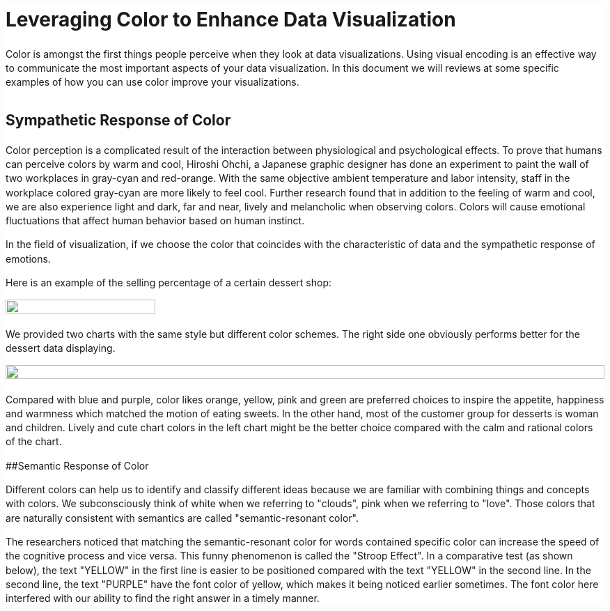 # Leveraging Color to Enhance Data Visualization

Color is amongst the first things people perceive when they look at data visualizations. Using visual encoding is an effective way to communicate the most important aspects of your data visualization. In this document we will reviews at some specific examples of how you can use color improve your visualizations.

## Sympathetic Response of Color

Color perception is a complicated result of the interaction between physiological and psychological effects. To prove that humans can perceive colors by warm and cool, Hiroshi Ohchi, a Japanese graphic designer has done an experiment to paint the wall of two workplaces in gray-cyan and red-orange. With the same objective ambient temperature and labor intensity, staff in the workplace colored gray-cyan are more likely to feel cool. Further research found that in addition to the feeling of warm and cool, we are also experience light and dark, far and near, lively and melancholic when observing colors. Colors will cause emotional fluctuations that affect human behavior based on human instinct.

In the field of visualization, if we choose the color that coincides with the characteristic of data and the sympathetic response of emotions.

Here is an example of the selling percentage of a certain dessert shop:

<img max-width="830" width="50%" height="100%"
src="https://github.com/apache/echarts-handbook/blob/master/static/images/design/color/color01.png">
</img>

We provided two charts with the same style but different color schemes. The right side one obviously performs better for the dessert data displaying.

<img max-width="830" width="100%" height="100%"
src="https://github.com/apache/echarts-handbook/blob/master/static/images/design/color/color02.png">
</img>

Compared with blue and purple, color likes orange, yellow, pink and green are preferred choices to inspire the appetite, happiness and warmness which matched the motion of eating sweets. In the other hand, most of the customer group for desserts is woman and children. Lively and cute chart colors in the left chart might be the better choice compared with the calm and rational colors of the chart.

##Semantic Response of Color

Different colors can help us to identify and classify different ideas because we are familiar with combining things and concepts with colors. We subconsciously think of white when we referring to "clouds", pink when we referring to "love". Those colors that are naturally consistent with semantics are called "semantic-resonant color".

The researchers noticed that matching the semantic-resonant color for words contained specific color can increase the speed of the cognitive process and vice versa. This funny phenomenon is called the "Stroop Effect". In a comparative test (as shown below), the text "YELLOW" in the first line is easier to be positioned compared with the text "YELLOW" in the second line. In the second line, the text "PURPLE" have the font color of yellow, which makes it being noticed earlier sometimes. The font color here interfered with our ability to find the right answer in a timely manner.
